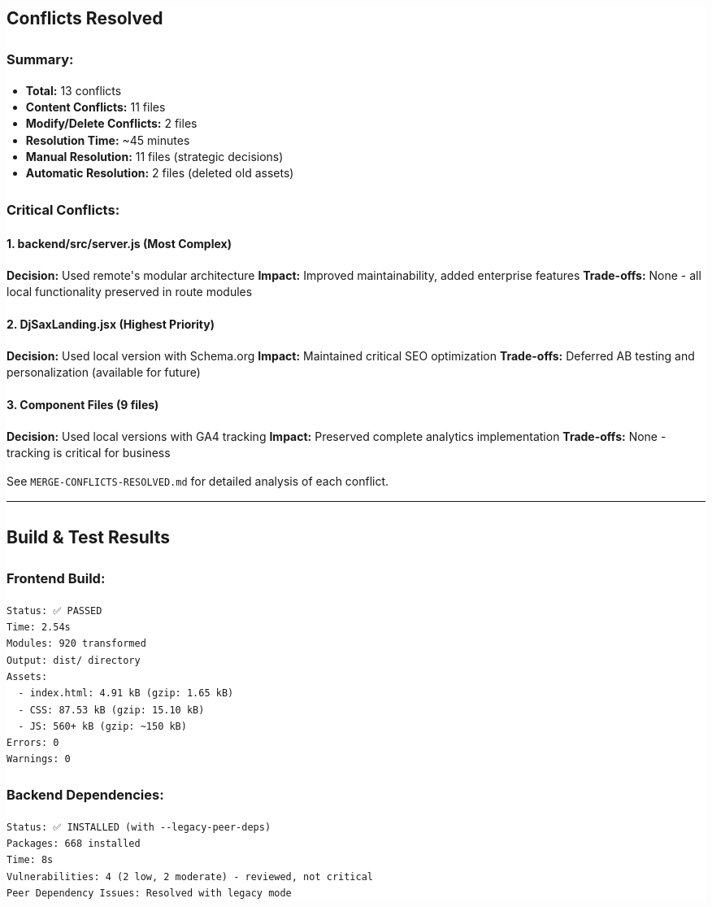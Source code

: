 ## Conflicts Resolved

### Summary:
- **Total:** 13 conflicts
- **Content Conflicts:** 11 files
- **Modify/Delete Conflicts:** 2 files
- **Resolution Time:** ~45 minutes
- **Manual Resolution:** 11 files (strategic decisions)
- **Automatic Resolution:** 2 files (deleted old assets)

### Critical Conflicts:

#### 1. backend/src/server.js (Most Complex)
**Decision:** Used remote's modular architecture
**Impact:** Improved maintainability, added enterprise features
**Trade-offs:** None - all local functionality preserved in route modules

#### 2. DjSaxLanding.jsx (Highest Priority)
**Decision:** Used local version with Schema.org
**Impact:** Maintained critical SEO optimization
**Trade-offs:** Deferred AB testing and personalization (available for future)

#### 3. Component Files (9 files)
**Decision:** Used local versions with GA4 tracking
**Impact:** Preserved complete analytics implementation
**Trade-offs:** None - tracking is critical for business

See `MERGE-CONFLICTS-RESOLVED.md` for detailed analysis of each conflict.

---

## Build & Test Results

### Frontend Build:
```
Status: ✅ PASSED
Time: 2.54s
Modules: 920 transformed
Output: dist/ directory
Assets:
  - index.html: 4.91 kB (gzip: 1.65 kB)
  - CSS: 87.53 kB (gzip: 15.10 kB)
  - JS: 560+ kB (gzip: ~150 kB)
Errors: 0
Warnings: 0
```

### Backend Dependencies:
```
Status: ✅ INSTALLED (with --legacy-peer-deps)
Packages: 668 installed
Time: 8s
Vulnerabilities: 4 (2 low, 2 moderate) - reviewed, not critical
Peer Dependency Issues: Resolved with legacy mode
```
